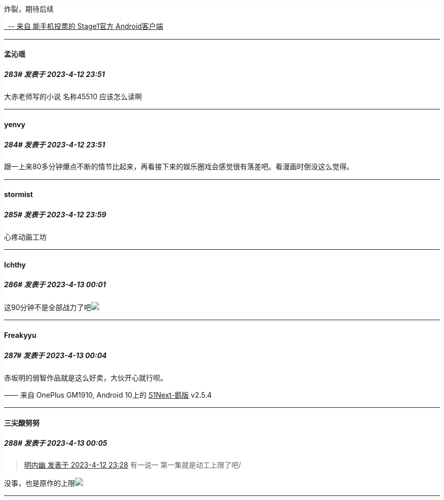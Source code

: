 炸裂，期待后续

[  -- 来自 能手机投票的 Stage1官方 Android客户端](https://www.coolapk.com/apk/140634)

*****

####  孟沁瑶  
##### 283#       发表于 2023-4-12 23:51

大赤老师写的小说 名称45510 应该怎么读啊

*****

####  yenvy  
##### 284#       发表于 2023-4-12 23:51

跟一上来80多分钟爆点不断的情节比起来，再看接下来的娱乐圈戏会感觉很有落差吧。看漫画时倒没这么觉得。


*****

####  stormist  
##### 285#       发表于 2023-4-12 23:59

心疼动画工坊

*****

####  Ichthy  
##### 286#       发表于 2023-4-13 00:01

这90分钟不是全部战力了吧<img src="https://static.saraba1st.com/image/smiley/face2017/047.png" referrerpolicy="no-referrer">


*****

####  Freakyyu  
##### 287#       发表于 2023-4-13 00:04

赤坂明的弱智作品就是这么好卖，大伙开心就行呗。

—— 来自 OnePlus GM1910, Android 10上的 [S1Next-鹅版](https://github.com/ykrank/S1-Next/releases) v2.5.4

*****

####  三尖酸努努  
##### 288#       发表于 2023-4-13 00:05

<blockquote><a href="httphttps://bbs.saraba1st.com/2b/forum.php?mod=redirect&amp;goto=findpost&amp;pid=60432227&amp;ptid=2074458" target="_blank">明内幽 发表于 2023-4-12 23:28</a>
有一说一 第一集就是动工上限了吧/</blockquote>
没事，也是原作的上限<img src="https://static.saraba1st.com/image/smiley/face2017/067.png" referrerpolicy="no-referrer">

*****

